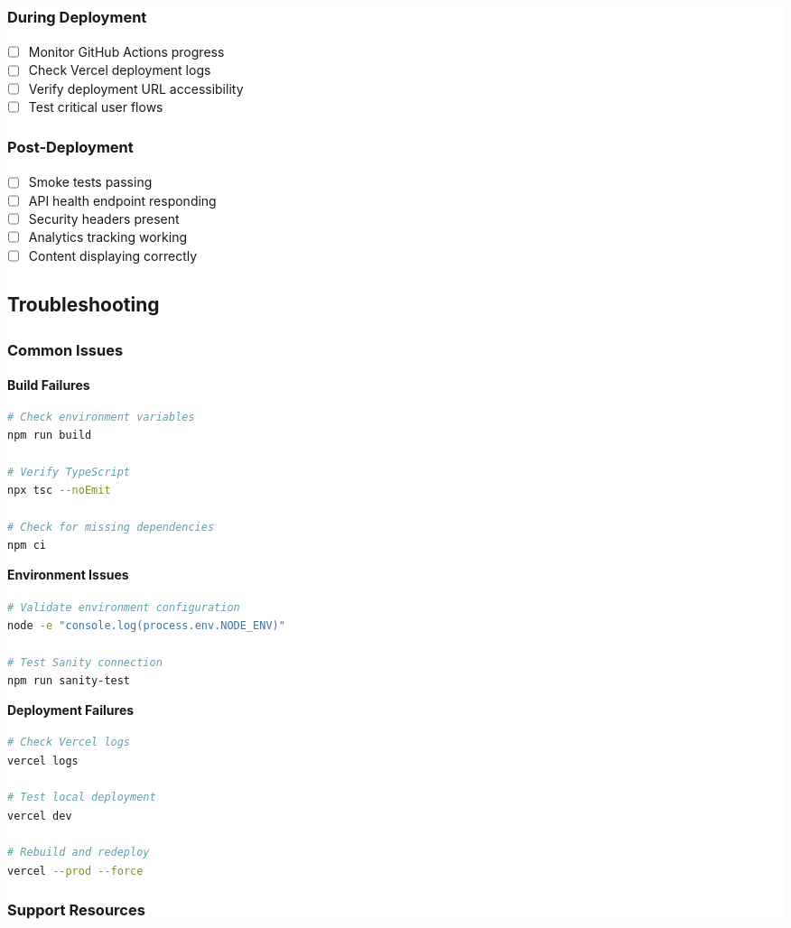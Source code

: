 ### During Deployment
- [ ] Monitor GitHub Actions progress
- [ ] Check Vercel deployment logs
- [ ] Verify deployment URL accessibility
- [ ] Test critical user flows

### Post-Deployment
- [ ] Smoke tests passing
- [ ] API health endpoint responding
- [ ] Security headers present
- [ ] Analytics tracking working
- [ ] Content displaying correctly

## Troubleshooting

### Common Issues

**Build Failures**
```bash
# Check environment variables
npm run build

# Verify TypeScript
npx tsc --noEmit

# Check for missing dependencies
npm ci
```

**Environment Issues**
```bash
# Validate environment configuration
node -e "console.log(process.env.NODE_ENV)"

# Test Sanity connection
npm run sanity-test
```

**Deployment Failures**
```bash
# Check Vercel logs
vercel logs

# Test local deployment
vercel dev

# Rebuild and redeploy
vercel --prod --force
```

### Support Resources
